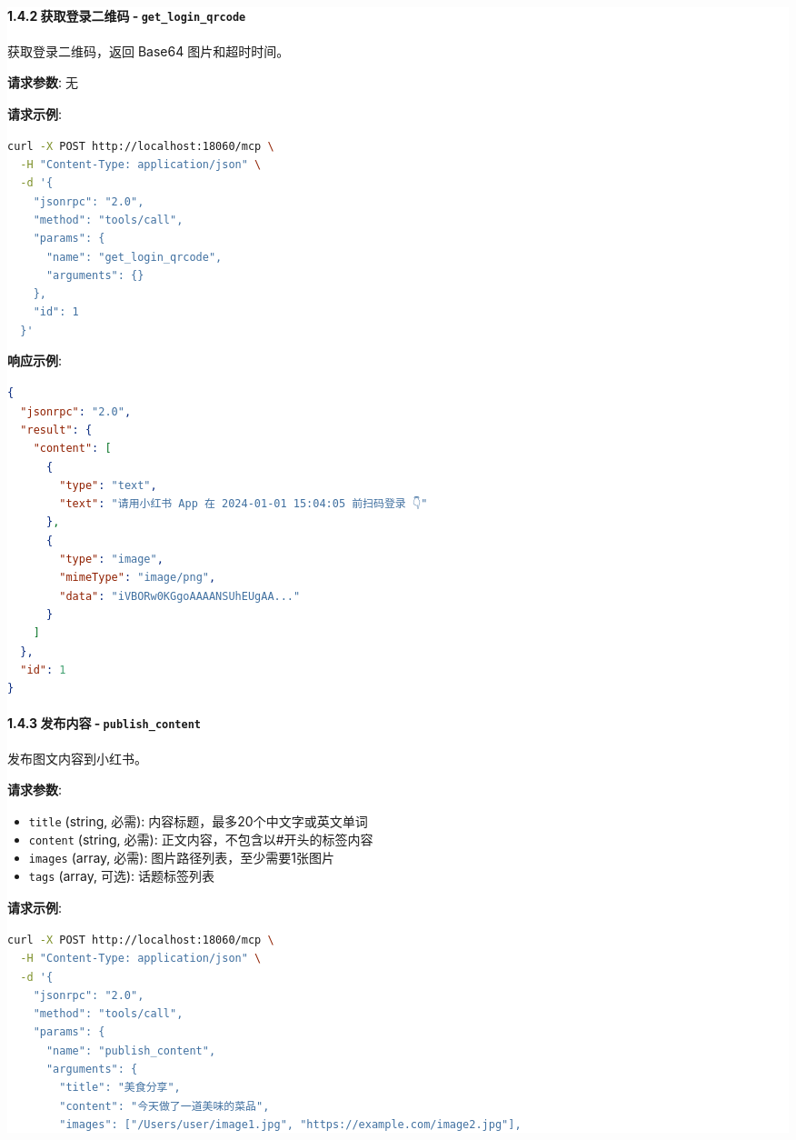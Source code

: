 ```json
```

#### 1.4.2 获取登录二维码 - `get_login_qrcode`

获取登录二维码，返回 Base64 图片和超时时间。

**请求参数**: 无

**请求示例**:
```bash
curl -X POST http://localhost:18060/mcp \
  -H "Content-Type: application/json" \
  -d '{
    "jsonrpc": "2.0",
    "method": "tools/call",
    "params": {
      "name": "get_login_qrcode",
      "arguments": {}
    },
    "id": 1
  }'
```

**响应示例**:
```json
{
  "jsonrpc": "2.0",
  "result": {
    "content": [
      {
        "type": "text",
        "text": "请用小红书 App 在 2024-01-01 15:04:05 前扫码登录 👇"
      },
      {
        "type": "image",
        "mimeType": "image/png",
        "data": "iVBORw0KGgoAAAANSUhEUgAA..."
      }
    ]
  },
  "id": 1
}
```

#### 1.4.3 发布内容 - `publish_content`

发布图文内容到小红书。

**请求参数**:
- `title` (string, 必需): 内容标题，最多20个中文字或英文单词
- `content` (string, 必需): 正文内容，不包含以#开头的标签内容
- `images` (array, 必需): 图片路径列表，至少需要1张图片
- `tags` (array, 可选): 话题标签列表

**请求示例**:
```bash
curl -X POST http://localhost:18060/mcp \
  -H "Content-Type: application/json" \
  -d '{
    "jsonrpc": "2.0",
    "method": "tools/call",
    "params": {
      "name": "publish_content",
      "arguments": {
        "title": "美食分享",
        "content": "今天做了一道美味的菜品",
        "images": ["/Users/user/image1.jpg", "https://example.com/image2.jpg"],
```